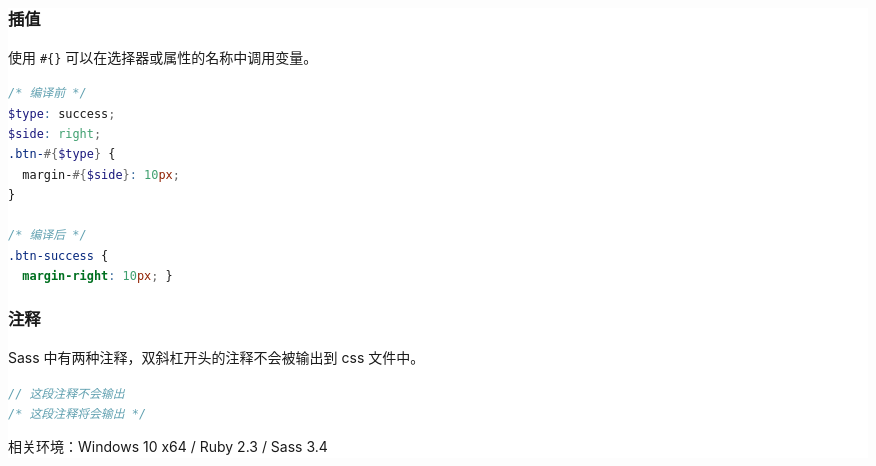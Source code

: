 ### 插值

使用 `#{}` 可以在选择器或属性的名称中调用变量。

``` scss
/* 编译前 */
$type: success;
$side: right;
.btn-#{$type} {
  margin-#{$side}: 10px;
}

/* 编译后 */
.btn-success {
  margin-right: 10px; }
```

### 注释

Sass 中有两种注释，双斜杠开头的注释不会被输出到 css 文件中。

``` scss
// 这段注释不会输出
/* 这段注释将会输出 */
```

相关环境：Windows 10 x64 / Ruby 2.3 / Sass 3.4